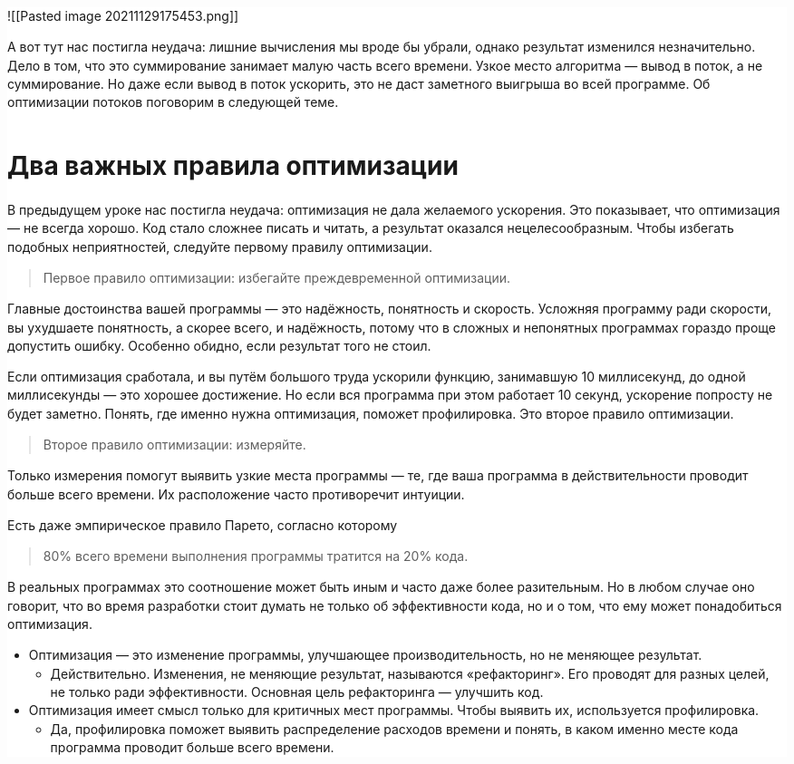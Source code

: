 
![[Pasted image 20211129175453.png]]

А вот тут нас постигла неудача: лишние вычисления мы вроде бы убрали, однако результат изменился незначительно. Дело в том, что это суммирование занимает малую часть всего времени. Узкое место алгоритма — вывод в поток, а не суммирование. Но даже если вывод в поток ускорить, это не даст заметного выигрыша во всей программе. Об оптимизации потоков поговорим в следующей теме.

# Два важных правила оптимизации

В предыдущем уроке нас постигла неудача: оптимизация не дала желаемого ускорения. Это показывает, что оптимизация — не всегда хорошо. Код стало сложнее писать и читать, а результат оказался нецелесообразным. Чтобы избегать подобных неприятностей, следуйте первому правилу оптимизации.

> Первое правило оптимизации: избегайте преждевременной оптимизации.

Главные достоинства вашей программы — это надёжность, понятность и скорость. Усложняя программу ради скорости, вы ухудшаете понятность, а скорее всего, и надёжность, потому что в сложных и непонятных программах гораздо проще допустить ошибку. Особенно обидно, если результат того не стоил.

Если оптимизация сработала, и вы путём большого труда ускорили функцию, занимавшую 10 миллисекунд, до одной миллисекунды — это хорошее достижение. Но если вся программа при этом работает 10 секунд, ускорение попросту не будет заметно. Понять, где именно нужна оптимизация, поможет профилировка. Это второе правило оптимизации.

> Второе правило оптимизации: измеряйте.

Только измерения помогут выявить узкие места программы — те, где ваша программа в действительности проводит больше всего времени. Их расположение часто противоречит интуиции.

Есть даже эмпирическое правило Парето, согласно которому

> 80% всего времени выполнения программы тратится на 20% кода.

В реальных программах это соотношение может быть иным и часто даже более разительным. Но в любом случае оно говорит, что во время разработки стоит думать не только об эффективности кода, но и о том, что ему может понадобиться оптимизация.


- Оптимизация — это изменение программы, улучшающее производительность, но не меняющее результат.
	- Действительно. Изменения, не меняющие результат, называются «рефакторинг». Его проводят для разных целей, не только ради эффективности. Основная цель рефакторинга — улучшить код.
- Оптимизация имеет смысл только для критичных мест программы. Чтобы выявить их, используется профилировка.
	- Да, профилировка поможет выявить распределение расходов времени и понять, в каком именно месте кода программа проводит больше всего времени.